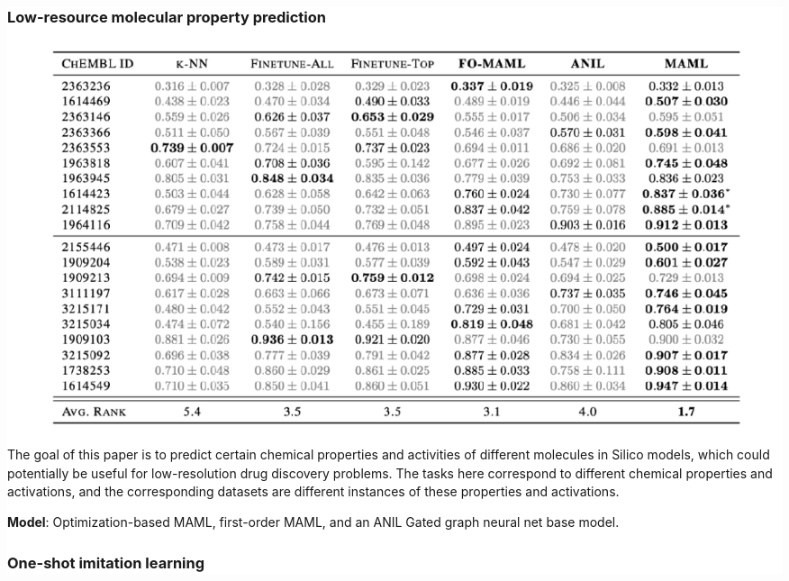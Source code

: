 ### Low-resource molecular property prediction

<div>
<figure class="figure col-sm-6 float-right">
    <img src="/assets/img/blog/cs330/6/paper_molecule_results.png" class="img-fluid" alt="Alt text.">
</figure>

<p>The goal of this paper <d-cite key="nguyen2020meta"></d-cite> is to predict certain chemical properties and activities of different molecules in Silico models,
which could potentially be useful for low-resolution drug discovery problems. The tasks here correspond to different
chemical properties and activations, and the corresponding datasets are different instances of these properties and
activations.</p>

<p><b>Model</b>: Optimization-based MAML, first-order MAML, and an ANIL Gated graph neural net base model.</p>
</div>

### One-shot imitation learning

<div>
<figure class="figure col-sm-6 float-right">